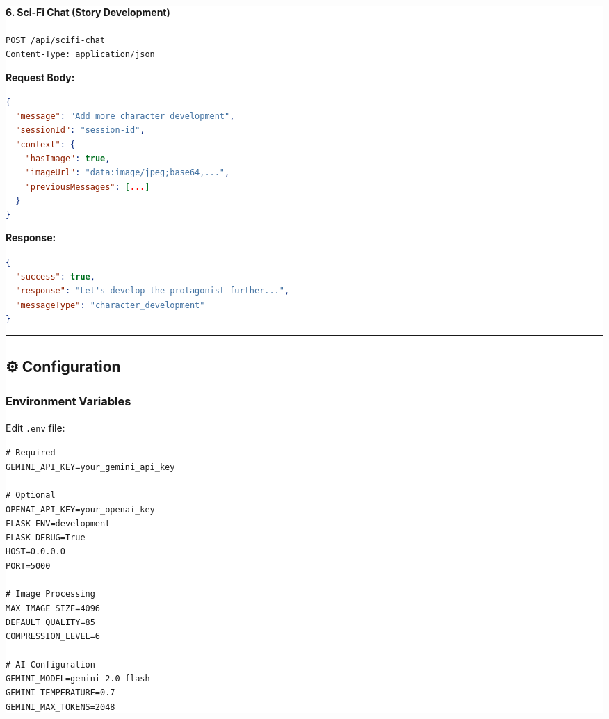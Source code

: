 #### 6. Sci-Fi Chat (Story Development)
```http
POST /api/scifi-chat
Content-Type: application/json
```

**Request Body:**
```json
{
  "message": "Add more character development",
  "sessionId": "session-id",
  "context": {
    "hasImage": true,
    "imageUrl": "data:image/jpeg;base64,...",
    "previousMessages": [...]
  }
}
```

**Response:**
```json
{
  "success": true,
  "response": "Let's develop the protagonist further...",
  "messageType": "character_development"
}
```

---

## ⚙️ Configuration

### Environment Variables

Edit `.env` file:

```env
# Required
GEMINI_API_KEY=your_gemini_api_key

# Optional
OPENAI_API_KEY=your_openai_key
FLASK_ENV=development
FLASK_DEBUG=True
HOST=0.0.0.0
PORT=5000

# Image Processing
MAX_IMAGE_SIZE=4096
DEFAULT_QUALITY=85
COMPRESSION_LEVEL=6

# AI Configuration
GEMINI_MODEL=gemini-2.0-flash
GEMINI_TEMPERATURE=0.7
GEMINI_MAX_TOKENS=2048
```
